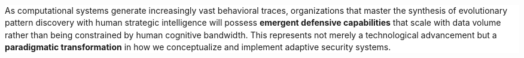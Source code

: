 As computational systems generate increasingly vast behavioral traces, organizations that master the synthesis of evolutionary pattern discovery with human strategic intelligence will possess **emergent defensive capabilities** that scale with data volume rather than being constrained by human cognitive bandwidth. This represents not merely a technological advancement but a **paradigmatic transformation** in how we conceptualize and implement adaptive security systems.
